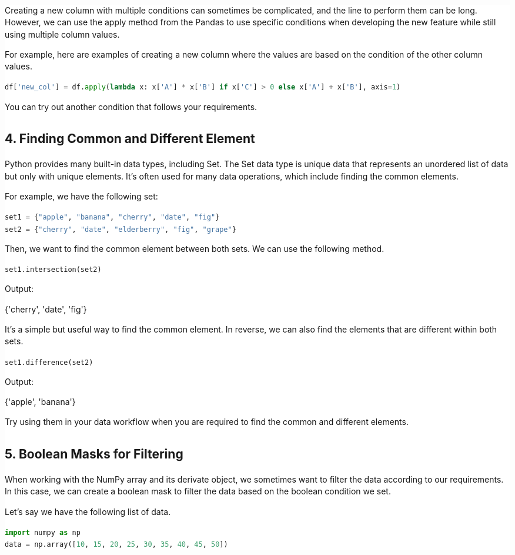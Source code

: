 Creating a new column with multiple conditions can sometimes be complicated, and the line to perform them can be long. However, we can use the apply method from the Pandas to use specific conditions when developing the new feature while still using multiple column values.

For example, here are examples of creating a new column where the values are based on the condition of the other column values.

```Python
df['new_col'] = df.apply(lambda x: x['A'] * x['B'] if x['C'] > 0 else x['A'] + x['B'], axis=1)
```

You can try out another condition that follows your requirements.

## 4. Finding Common and Different Element

Python provides many built-in data types, including Set. The Set data type is unique data that represents an unordered list of data but only with unique elements. It’s often used for many data operations, which include finding the common elements.

For example, we have the following set:

```Python
set1 = {"apple", "banana", "cherry", "date", "fig"}
set2 = {"cherry", "date", "elderberry", "fig", "grape"}
```

Then, we want to find the common element between both sets. We can use the following method.

```Python
set1.intersection(set2)
```

Output:

{'cherry', 'date', 'fig'}

It’s a simple but useful way to find the common element. In reverse, we can also find the elements that are different within both sets.

```Python
set1.difference(set2)
```

Output:

{'apple', 'banana'}

Try using them in your data workflow when you are required to find the common and different elements.

## 5. Boolean Masks for Filtering

When working with the NumPy array and its derivate object, we sometimes want to filter the data according to our requirements. In this case, we can create a boolean mask to filter the data based on the boolean condition we set.

Let’s say we have the following list of data.

```Python
import numpy as np
data = np.array([10, 15, 20, 25, 30, 35, 40, 45, 50])
```
